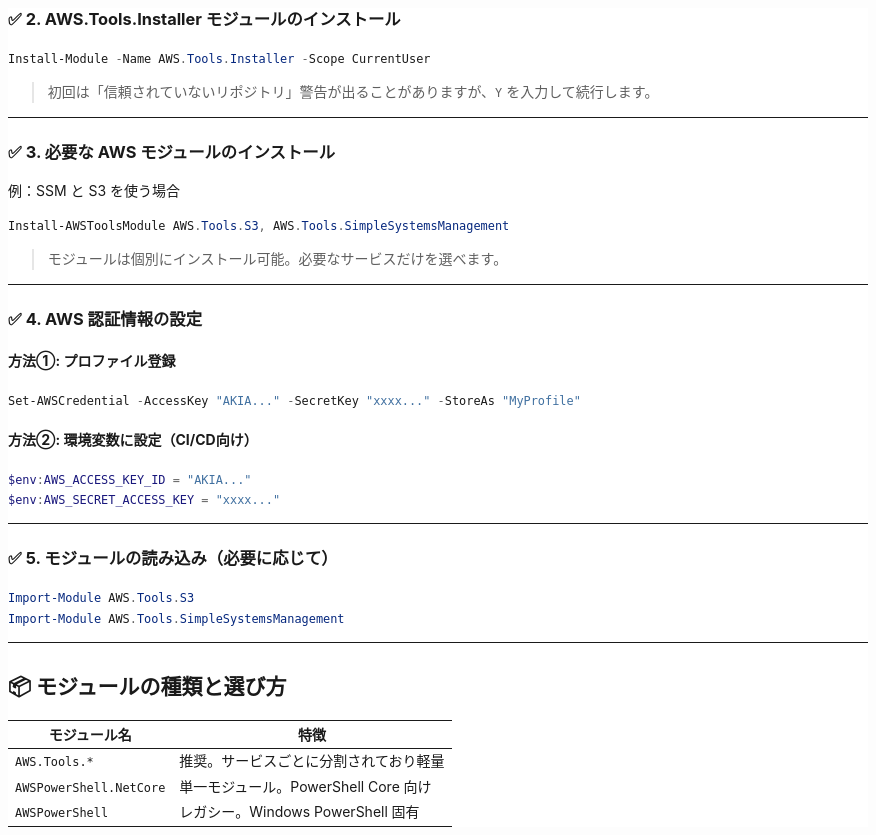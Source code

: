
### ✅ 2. AWS.Tools.Installer モジュールのインストール

```powershell
Install-Module -Name AWS.Tools.Installer -Scope CurrentUser
```

> 初回は「信頼されていないリポジトリ」警告が出ることがありますが、`Y` を入力して続行します。

---

### ✅ 3. 必要な AWS モジュールのインストール

例：SSM と S3 を使う場合

```powershell
Install-AWSToolsModule AWS.Tools.S3, AWS.Tools.SimpleSystemsManagement
```

> モジュールは個別にインストール可能。必要なサービスだけを選べます。

---

### ✅ 4. AWS 認証情報の設定

#### 方法①: プロファイル登録

```powershell
Set-AWSCredential -AccessKey "AKIA..." -SecretKey "xxxx..." -StoreAs "MyProfile"
```

#### 方法②: 環境変数に設定（CI/CD向け）

```powershell
$env:AWS_ACCESS_KEY_ID = "AKIA..."
$env:AWS_SECRET_ACCESS_KEY = "xxxx..."
```

---

### ✅ 5. モジュールの読み込み（必要に応じて）

```powershell
Import-Module AWS.Tools.S3
Import-Module AWS.Tools.SimpleSystemsManagement
```

---

## 📦 モジュールの種類と選び方

| モジュール名            | 特徴                                   |
| ----------------------- | -------------------------------------- |
| `AWS.Tools.*`           | 推奨。サービスごとに分割されており軽量 |
| `AWSPowerShell.NetCore` | 単一モジュール。PowerShell Core 向け   |
| `AWSPowerShell`         | レガシー。Windows PowerShell 固有      |
